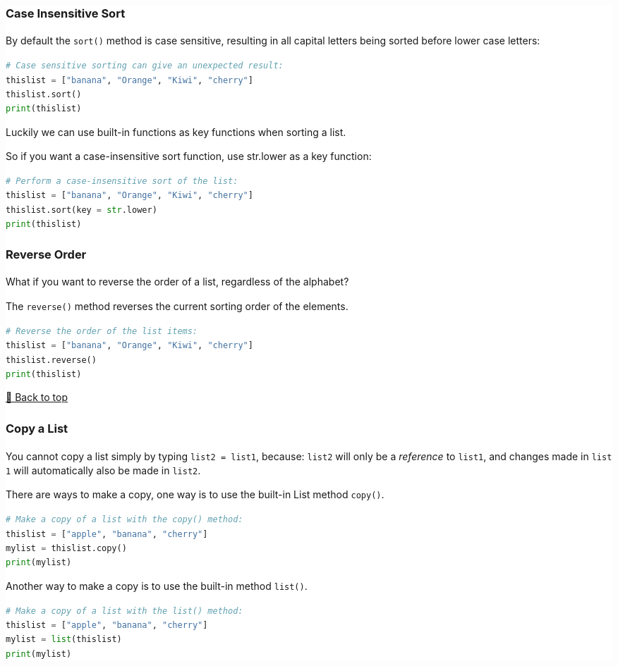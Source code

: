 ### Case Insensitive Sort

By default the `sort()` method is case sensitive, resulting in all capital letters being sorted before lower case letters:

```py
# Case sensitive sorting can give an unexpected result:
thislist = ["banana", "Orange", "Kiwi", "cherry"]
thislist.sort()
print(thislist)
```

Luckily we can use built-in functions as key functions when sorting a list.

So if you want a case-insensitive sort function, use str.lower as a key function:

```py
# Perform a case-insensitive sort of the list:
thislist = ["banana", "Orange", "Kiwi", "cherry"]
thislist.sort(key = str.lower)
print(thislist)
```

### Reverse Order

What if you want to reverse the order of a list, regardless of the alphabet?

The `reverse()` method reverses the current sorting order of the elements.

```py
# Reverse the order of the list items:
thislist = ["banana", "Orange", "Kiwi", "cherry"]
thislist.reverse()
print(thislist)
```

[🔼 Back to top](#python-tutorial)

### Copy a List

You cannot copy a list simply by typing `list2 = list1`, because: `list2` will only be a _reference_ to `list1`, and changes made in `list1` will automatically also be made in `list2`.

There are ways to make a copy, one way is to use the built-in List method `copy()`.

```py
# Make a copy of a list with the copy() method:
thislist = ["apple", "banana", "cherry"]
mylist = thislist.copy()
print(mylist)
```

Another way to make a copy is to use the built-in method `list()`.

```py
# Make a copy of a list with the list() method:
thislist = ["apple", "banana", "cherry"]
mylist = list(thislist)
print(mylist)
```

